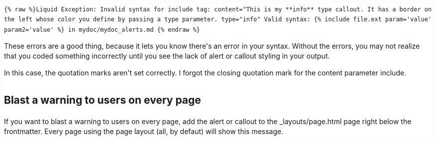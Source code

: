 ```
{% raw %}Liquid Exception: Invalid syntax for include tag: content="This is my **info** type callout. It has a border on the left whose color you define by passing a type parameter. type="info" Valid syntax: {% include file.ext param='value' param2='value' %} in mydoc/mydoc_alerts.md {% endraw %}
```

These errors are a good thing, because it lets you know there's an error in your syntax. Without the errors, you may not realize that you coded something incorrectly until you see the lack of alert or callout styling in your output.

In this case, the quotation marks aren't set correctly. I forgot the closing quotation mark for the content parameter include.

## Blast a warning to users on every page

If you want to blast a warning to users on every page, add the alert or callout to the \_layouts/page.html page right below the frontmatter. Every page using the page layout (all, by defaut) will show this message.
